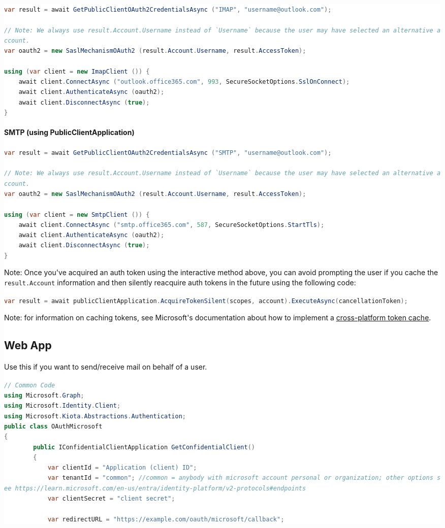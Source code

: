 ```csharp
var result = await GetPublicClientOAuth2CredentialsAsync ("IMAP", "username@outlook.com");

// Note: We always use result.Account.Username instead of `Username` because the user may have selected an alternative account.
var oauth2 = new SaslMechanismOAuth2 (result.Account.Username, result.AccessToken);

using (var client = new ImapClient ()) {
    await client.ConnectAsync ("outlook.office365.com", 993, SecureSocketOptions.SslOnConnect);
    await client.AuthenticateAsync (oauth2);
    await client.DisconnectAsync (true);
}
```

#### SMTP (using PublicClientApplication)

```csharp
var result = await GetPublicClientOAuth2CredentialsAsync ("SMTP", "username@outlook.com");

// Note: We always use result.Account.Username instead of `Username` because the user may have selected an alternative account.
var oauth2 = new SaslMechanismOAuth2 (result.Account.Username, result.AccessToken);

using (var client = new SmtpClient ()) {
    await client.ConnectAsync ("smtp.office365.com", 587, SecureSocketOptions.StartTls);
    await client.AuthenticateAsync (oauth2);
    await client.DisconnectAsync (true);
}
```

Note: Once you've acquired an auth token using the interactive method above, you can avoid prompting the user
if you cache the `result.Account` information and then silently reacquire auth tokens in the future using
the following code:

```csharp
var result = await publicClientApplication.AcquireTokenSilent(scopes, account).ExecuteAsync(cancellationToken);
```

Note: for information on caching tokens, see Microsoft's documentation about how to implement a
[cross-platform token cache](https://github.com/AzureAD/microsoft-authentication-extensions-for-dotnet/wiki/Cross-platform-Token-Cache).

## Web App

Use this if you want to send/receive mail on behalf of a user.

```csharp
// Common Code
using Microsoft.Graph;
using Microsoft.Identity.Client;
using Microsoft.Kiota.Abstractions.Authentication;
public class OAuthMicrosoft
{
		public IConfidentialClientApplication GetConfidentialClient()
		{
			var clientId = "Application (client) ID";
			var tenantId = "common"; //common = anybody with microsoft account personal or organization; other options see https://learn.microsoft.com/en-us/entra/identity-platform/v2-protocols#endpoints
			var clientSecret = "client secret";

			var redirectURL = "https://example.com/oauth/microsoft/callback";

```